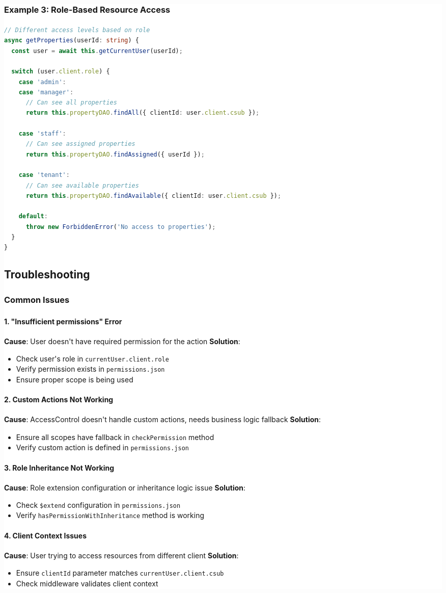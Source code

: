 ### Example 3: Role-Based Resource Access

```typescript
// Different access levels based on role
async getProperties(userId: string) {
  const user = await this.getCurrentUser(userId);

  switch (user.client.role) {
    case 'admin':
    case 'manager':
      // Can see all properties
      return this.propertyDAO.findAll({ clientId: user.client.csub });

    case 'staff':
      // Can see assigned properties
      return this.propertyDAO.findAssigned({ userId });

    case 'tenant':
      // Can see available properties
      return this.propertyDAO.findAvailable({ clientId: user.client.csub });

    default:
      throw new ForbiddenError('No access to properties');
  }
}
```

## Troubleshooting

### Common Issues

#### 1. "Insufficient permissions" Error
**Cause**: User doesn't have required permission for the action
**Solution**:
- Check user's role in `currentUser.client.role`
- Verify permission exists in `permissions.json`
- Ensure proper scope is being used

#### 2. Custom Actions Not Working
**Cause**: AccessControl doesn't handle custom actions, needs business logic fallback
**Solution**:
- Ensure all scopes have fallback in `checkPermission` method
- Verify custom action is defined in `permissions.json`

#### 3. Role Inheritance Not Working
**Cause**: Role extension configuration or inheritance logic issue
**Solution**:
- Check `$extend` configuration in `permissions.json`
- Verify `hasPermissionWithInheritance` method is working

#### 4. Client Context Issues
**Cause**: User trying to access resources from different client
**Solution**:
- Ensure `clientId` parameter matches `currentUser.client.csub`
- Check middleware validates client context
